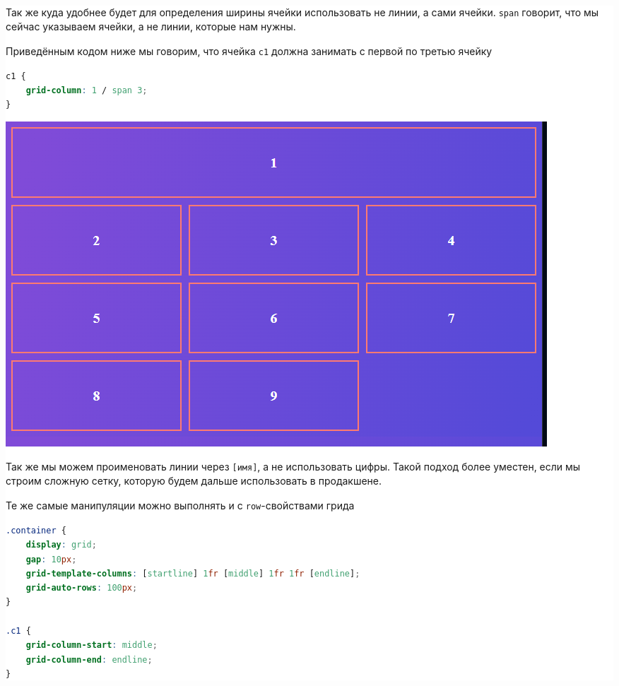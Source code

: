 Так же куда удобнее будет для определения ширины ячейки использовать не линии, а сами ячейки.
`span` говорит, что мы сейчас указываем ячейки, а не линии, которые нам нужны.

Приведённым кодом ниже мы говорим, что ячейка `c1` должна занимать с первой по третью ячейку

```CSS
c1 {
	grid-column: 1 / span 3;
}
```

![](_png/e5b4f8d7eaee1e9a6e707037615f455c.png)

Так же мы можем проименовать линии через `[имя]`, а не использовать цифры.
Такой подход более уместен, если мы строим сложную сетку, которую будем дальше использовать в продакшене.

Те же самые манипуляции можно выполнять и с `row`-свойствами грида

```CSS
.container {
	display: grid;
	gap: 10px;
	grid-template-columns: [startline] 1fr [middle] 1fr 1fr [endline];
	grid-auto-rows: 100px;
}

.c1 {
	grid-column-start: middle;
	grid-column-end: endline;
}
```
